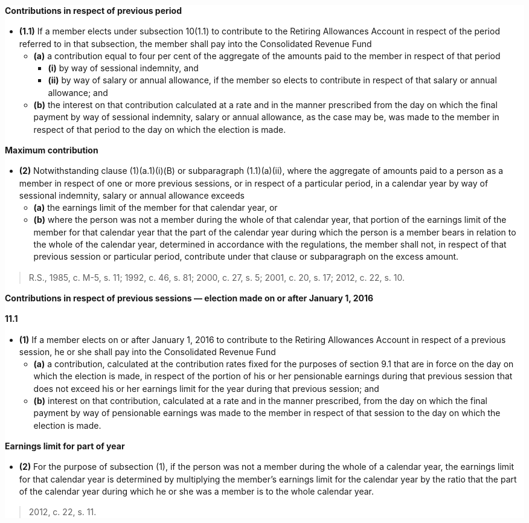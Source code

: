 **Contributions in respect of previous period**

- **(1.1)** If a member elects under subsection 10(1.1) to contribute to the Retiring Allowances Account in respect of the period referred to in that subsection, the member shall pay into the Consolidated Revenue Fund
	- **(a)** a contribution equal to four per cent of the aggregate of the amounts paid to the member in respect of that period
		- **(i)** by way of sessional indemnity, and
		- **(ii)** by way of salary or annual allowance, if the member so elects to contribute in respect of that salary or annual allowance; and
	- **(b)** the interest on that contribution calculated at a rate and in the manner prescribed from the day on which the final payment by way of sessional indemnity, salary or annual allowance, as the case may be, was made to the member in respect of that period to the day on which the election is made.

**Maximum contribution**

- **(2)** Notwithstanding clause (1)(a.1)(i)(B) or subparagraph (1.1)(a)(ii), where the aggregate of amounts paid to a person as a member in respect of one or more previous sessions, or in respect of a particular period, in a calendar year by way of sessional indemnity, salary or annual allowance exceeds
	- **(a)** the earnings limit of the member for that calendar year, or
	- **(b)** where the person was not a member during the whole of that calendar year, that portion of the earnings limit of the member for that calendar year that the part of the calendar year during which the person is a member bears in relation to the whole of the calendar year, determined in accordance with the regulations,
the member shall not, in respect of that previous session or particular period, contribute under that clause or subparagraph on the excess amount.
> R.S., 1985, c. M-5, s. 11; 1992, c. 46, s. 81; 2000, c. 27, s. 5; 2001, c. 20, s. 17; 2012, c. 22, s. 10.





**Contributions in respect of previous sessions — election made on or after January 1, 2016**

**11.1** 

- **(1)** If a member elects on or after January 1, 2016 to contribute to the Retiring Allowances Account in respect of a previous session, he or she shall pay into the Consolidated Revenue Fund
	- **(a)** a contribution, calculated at the contribution rates fixed for the purposes of section 9.1 that are in force on the day on which the election is made, in respect of the portion of his or her pensionable earnings during that previous session that does not exceed his or her earnings limit for the year during that previous session; and
	- **(b)** interest on that contribution, calculated at a rate and in the manner prescribed, from the day on which the final payment by way of pensionable earnings was made to the member in respect of that session to the day on which the election is made.

**Earnings limit for part of year**

- **(2)** For the purpose of subsection (1), if the person was not a member during the whole of a calendar year, the earnings limit for that calendar year is determined by multiplying the member’s earnings limit for the calendar year by the ratio that the part of the calendar year during which he or she was a member is to the whole calendar year.
> 2012, c. 22, s. 11.
